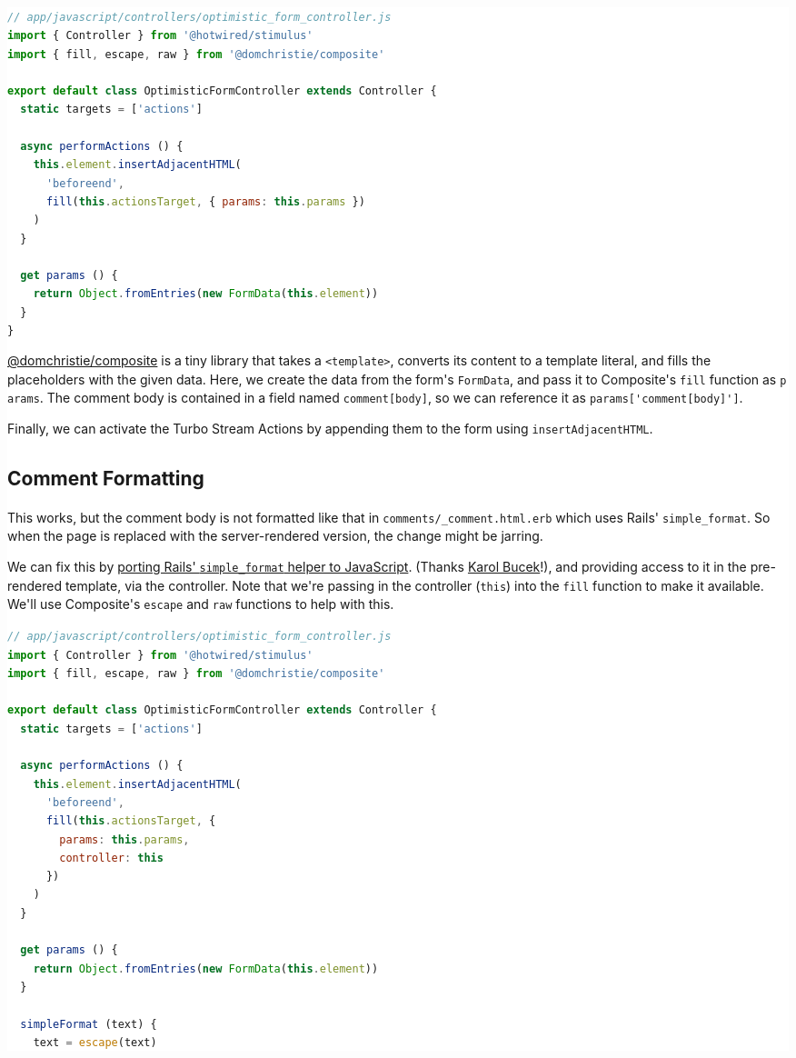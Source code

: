 ```js
// app/javascript/controllers/optimistic_form_controller.js
import { Controller } from '@hotwired/stimulus'
import { fill, escape, raw } from '@domchristie/composite'

export default class OptimisticFormController extends Controller {
  static targets = ['actions']

  async performActions () {
    this.element.insertAdjacentHTML(
      'beforeend',
      fill(this.actionsTarget, { params: this.params })
    )
  }

  get params () {
    return Object.fromEntries(new FormData(this.element))
  }
}
```

[@domchristie/composite](https://github.com/domchristie/composite) is a tiny library that takes a `<template>`, converts its content to a template literal, and fills the placeholders with the given data. Here, we create the data from the form's `FormData`, and pass it to Composite's `fill` function as `params`. The comment body is contained in a field named `comment[body]`, so we can reference it as `params['comment[body]']`.

Finally, we can activate the Turbo Stream Actions by appending them to the form using `insertAdjacentHTML`.

## Comment Formatting

This works, but the comment body is not formatted like that in `comments/_comment.html.erb` which uses Rails' `simple_format`. So when the page is replaced with the server-rendered version, the change might be jarring.

We can fix this by [porting Rails' `simple_format` helper to JavaScript](https://gist.github.com/kares/740162). (Thanks [Karol Bucek](https://github.com/kares)!), and providing access to it in the pre-rendered template, via the controller. Note that we're passing in the controller (`this`) into the `fill` function to make it available. We'll use Composite's `escape` and `raw` functions to help with this.

```js
// app/javascript/controllers/optimistic_form_controller.js
import { Controller } from '@hotwired/stimulus'
import { fill, escape, raw } from '@domchristie/composite'

export default class OptimisticFormController extends Controller {
  static targets = ['actions']

  async performActions () {
    this.element.insertAdjacentHTML(
      'beforeend',
      fill(this.actionsTarget, {
        params: this.params,
        controller: this
      })
    )
  }

  get params () {
    return Object.fromEntries(new FormData(this.element))
  }

  simpleFormat (text) {
    text = escape(text)
```